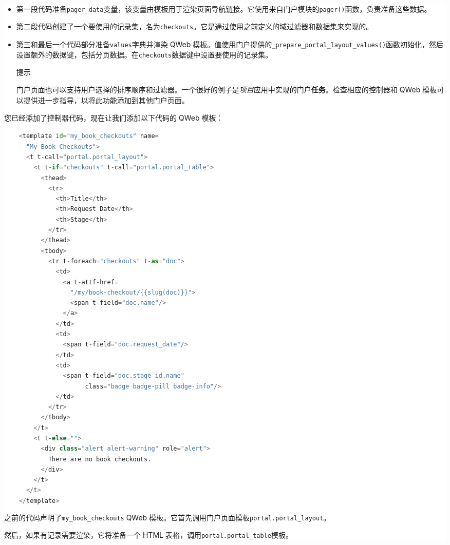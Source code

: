 +   第一段代码准备`pager_data`变量，该变量由模板用于渲染页面导航链接。它使用来自门户模块的`pager()`函数，负责准备这些数据。

+   第二段代码创建了一个要使用的记录集，名为`checkouts`。它是通过使用之前定义的域过滤器和数据集来实现的。

+   第三和最后一个代码部分准备`values`字典并渲染 QWeb 模板。值使用门户提供的`_prepare_portal_layout_values()`函数初始化，然后设置额外的数据键，包括分页数据。在`checkouts`数据键中设置要使用的记录集。

    提示

    门户页面也可以支持用户选择的排序顺序和过滤器。一个很好的例子是*项目*应用中实现的门户**任务**。检查相应的控制器和 QWeb 模板可以提供进一步指导，以将此功能添加到其他门户页面。

您已经添加了控制器代码，现在让我们添加以下代码的 QWeb 模板：

```py
    <template id="my_book_checkouts" name=
      "My Book Checkouts">
      <t t-call="portal.portal_layout">
        <t t-if="checkouts" t-call="portal.portal_table">
          <thead>
            <tr>
              <th>Title</th>
              <th>Request Date</th>
              <th>Stage</th>
            </tr>
          </thead>
          <tbody>
            <tr t-foreach="checkouts" t-as="doc">
              <td>
                <a t-attf-href=
                  "/my/book-checkout/{{slug(doc)}}">
                  <span t-field="doc.name"/>
                </a>
              </td>
              <td>
                <span t-field="doc.request_date"/>
              </td>
              <td>
                <span t-field="doc.stage_id.name"
                      class="badge badge-pill badge-info"/>
              </td>
            </tr>
          </tbody>
        </t>
        <t t-else="">
          <div class="alert alert-warning" role="alert">
            There are no book checkouts.
          </div>
        </t>
      </t>
    </template>
```

之前的代码声明了`my_book_checkouts` QWeb 模板。它首先调用门户页面模板`portal.portal_layout`。

然后，如果有记录需要渲染，它将准备一个 HTML 表格，调用`portal.portal_table`模板。
